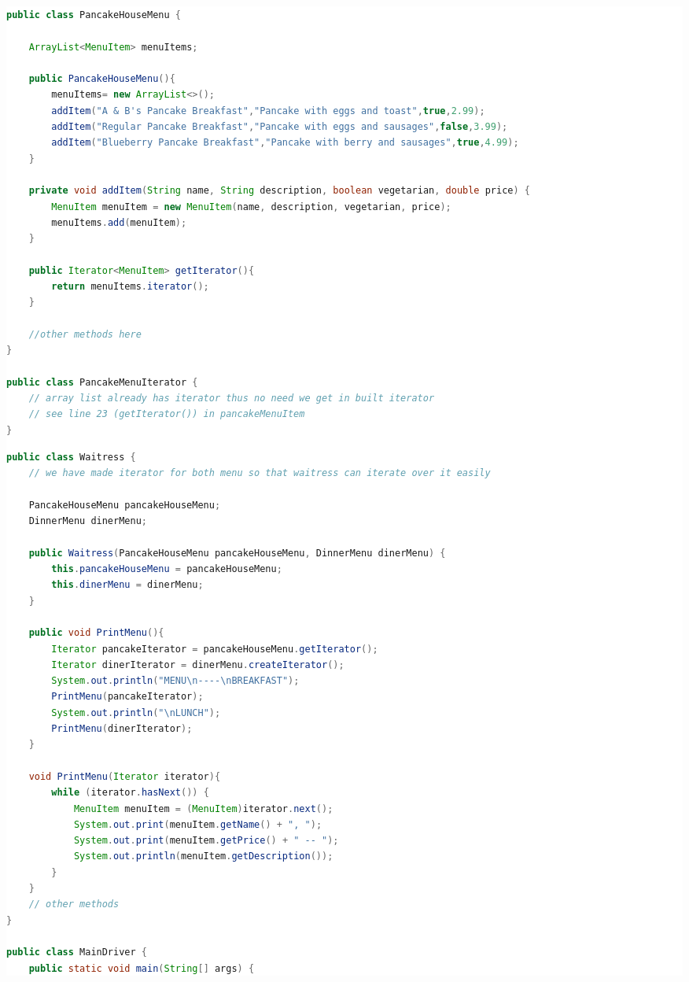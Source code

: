 ```java
public class PancakeHouseMenu {

    ArrayList<MenuItem> menuItems;

    public PancakeHouseMenu(){
        menuItems= new ArrayList<>();
        addItem("A & B's Pancake Breakfast","Pancake with eggs and toast",true,2.99);
        addItem("Regular Pancake Breakfast","Pancake with eggs and sausages",false,3.99);
        addItem("Blueberry Pancake Breakfast","Pancake with berry and sausages",true,4.99);
    }

    private void addItem(String name, String description, boolean vegetarian, double price) {
        MenuItem menuItem = new MenuItem(name, description, vegetarian, price);
        menuItems.add(menuItem);
    }

    public Iterator<MenuItem> getIterator(){
        return menuItems.iterator();
    }

    //other methods here
}

public class PancakeMenuIterator {
    // array list already has iterator thus no need we get in built iterator
    // see line 23 (getIterator()) in pancakeMenuItem
}

```

```java
public class Waitress {
    // we have made iterator for both menu so that waitress can iterate over it easily

    PancakeHouseMenu pancakeHouseMenu;
    DinnerMenu dinerMenu;

    public Waitress(PancakeHouseMenu pancakeHouseMenu, DinnerMenu dinerMenu) {
        this.pancakeHouseMenu = pancakeHouseMenu;
        this.dinerMenu = dinerMenu;
    }

    public void PrintMenu(){
        Iterator pancakeIterator = pancakeHouseMenu.getIterator();
        Iterator dinerIterator = dinerMenu.createIterator();
        System.out.println("MENU\n----\nBREAKFAST");
        PrintMenu(pancakeIterator);
        System.out.println("\nLUNCH");
        PrintMenu(dinerIterator);
    }

    void PrintMenu(Iterator iterator){
        while (iterator.hasNext()) {
            MenuItem menuItem = (MenuItem)iterator.next();
            System.out.print(menuItem.getName() + ", ");
            System.out.print(menuItem.getPrice() + " -- ");
            System.out.println(menuItem.getDescription());
        }
    }
    // other methods
}

public class MainDriver {
    public static void main(String[] args) {
```